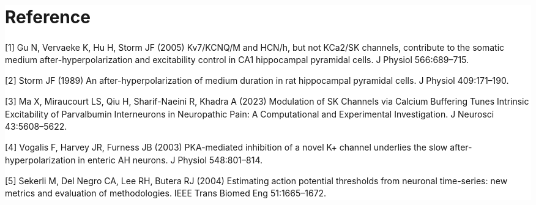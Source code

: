 # Reference

[1] Gu N, Vervaeke K, Hu H, Storm JF (2005) Kv7/KCNQ/M and HCN/h, but not KCa2/SK channels, contribute to the somatic medium after-hyperpolarization and excitability control in CA1 hippocampal pyramidal cells. J Physiol 566:689–715.

[2] Storm JF (1989) An after-hyperpolarization of medium duration in rat hippocampal pyramidal cells. J Physiol 409:171–190.

[3] Ma X, Miraucourt LS, Qiu H, Sharif-Naeini R, Khadra A (2023) Modulation of SK Channels via Calcium Buffering Tunes Intrinsic Excitability of Parvalbumin Interneurons in Neuropathic Pain: A Computational and Experimental Investigation. J Neurosci 43:5608–5622.

[4] Vogalis F, Harvey JR, Furness JB (2003) PKA-mediated inhibition of a novel K+ channel underlies the slow after-hyperpolarization in enteric AH neurons. J Physiol 548:801–814.

[5] Sekerli M, Del Negro CA, Lee RH, Butera RJ (2004) Estimating action potential thresholds from neuronal time-series: new metrics and evaluation of methodologies. IEEE Trans Biomed Eng 51:1665–1672.


